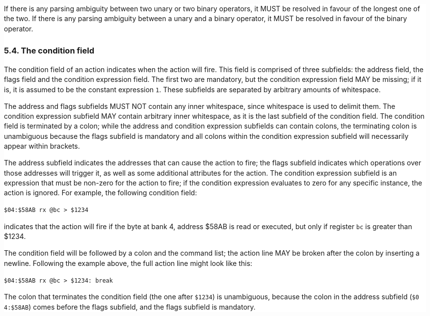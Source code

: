 

If there is any parsing ambiguity between two unary or two binary operators, it MUST be resolved in favour of the
longest one of the two. If there is any parsing ambiguity between a unary and a binary operator, it MUST be resolved
in favour of the binary operator.

### 5.4. The condition field

The condition field of an action indicates when the action will fire. This field is comprised of three subfields: the
address field, the flags field and the condition expression field. The first two are mandatory, but the condition
expression field MAY be missing; if it is, it is assumed to be the constant expression `1`. These subfields are
separated by arbitrary amounts of whitespace.

The address and flags subfields MUST NOT contain any inner whitespace, since whitespace is used to delimit them. The
condition expression subfield MAY contain arbitrary inner whitespace, as it is the last subfield of the condition
field. The condition field is terminated by a colon; while the address and condition expression subfields can contain
colons, the terminating colon is unambiguous because the flags subfield is mandatory and all colons within the
condition expression subfield will necessarily appear within brackets.

The address subfield indicates the addresses that can cause the action to fire; the flags subfield indicates which
operations over those addresses will trigger it, as well as some additional attributes for the action. The condition
expression subfield is an expression that must be non-zero for the action to fire; if the condition expression
evaluates to zero for any specific instance, the action is ignored. For example, the following condition field:

```
$04:$58AB rx @bc > $1234
```

indicates that the action will fire if the byte at bank 4, address $58AB is read or executed, but only if register
`bc` is greater than $1234.

The condition field will be followed by a colon and the command list; the action line MAY be broken after the colon by
inserting a newline. Following the example above, the full action line might look like this:

```
$04:$58AB rx @bc > $1234: break
```

The colon that terminates the condition field (the one after `$1234`) is unambiguous, because the colon in the address
subfield (`$04:$58AB`) comes before the flags subfield, and the flags subfield is mandatory.
